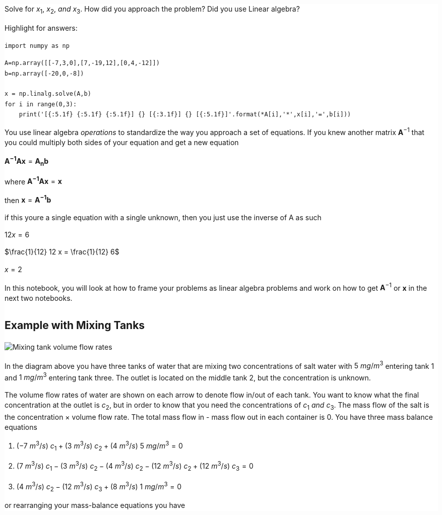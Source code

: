 Solve for $x_1,~x_2,~and~x_3.$ How did you approach the problem? Did you use Linear algebra?

Highlight for answers: <font color="white">x1 = 20, x2 = -33, x3 = 16</font>

```{code-cell} ipython3
import numpy as np
```

```{code-cell} ipython3
A=np.array([[-7,3,0],[7,-19,12],[0,4,-12]])
b=np.array([-20,0,-8])

x = np.linalg.solve(A,b)
for i in range(0,3):
    print('[{:5.1f} {:5.1f} {:5.1f}] {} [{:3.1f}] {} [{:5.1f}]'.format(*A[i],'*',x[i],'=',b[i]))
```

You use linear algebra _operations_ to standardize the way you approach a set of equations. If you knew another matrix $\mathbf{A}^{-1}$ that you could multiply both sides of your equation and get a new equation

$\mathbf{A^{-1} A x}= \mathbf{A_n b}$

where $\mathbf{A^{-1} A x} = \mathbf{x}$

then $\mathbf{x} = \mathbf{A^{-1} b}$

if this youre a single equation with a single unknown, then you just use the inverse of A as such

$12 x = 6$

$\frac{1}{12} 12 x = \frac{1}{12} 6$

$x=2$

In this notebook, you will look at how to frame your problems as linear algebra problems and work on how to get $\mathbf{A}^{-1}$ or $\mathbf{x}$ in the next two notebooks. 

## Example with Mixing Tanks

![Mixing tank volume flow rates](../images/mixing_tanks.png)

In the diagram above you have three tanks of water that are mixing two concentrations of salt water with $5~mg/m^3$ entering tank 1 and $1~mg/m^3$ entering tank three. The outlet is located on the middle tank 2, but the concentration is unknown. 

The volume flow rates of water are shown on each arrow to denote flow in/out of each tank. You want to know what the final concentration at the outlet is $c_2$, but in order to know that you need the concentrations of $c_1~and~c_3$. The mass flow of the salt is the concentration $\times$ volume flow rate. The total mass flow in - mass flow out in each container is 0. You have three mass balance equations

1. $(-7~m^3/s)~c_1 +(3~m^3/s)~c_2 +(4~m^3/s)~5~mg/m^3 = 0$

2. $(7~m^3/s)~c_1 -(3~m^3/s)~c_2 -(4~m^3/s)~c_2 -(12~m^3/s)~c_2 +(12~m^3/s)~c_3 = 0$

3. $(4~m^3/s)~c_2 -(12~m^3/s)~c_3 + (8~m^3/s)~1~mg/m^3 = 0$

or rearranging your mass-balance equations you have


[in]: print('{:e}'.format(np.linalg.cond(A_ill)))